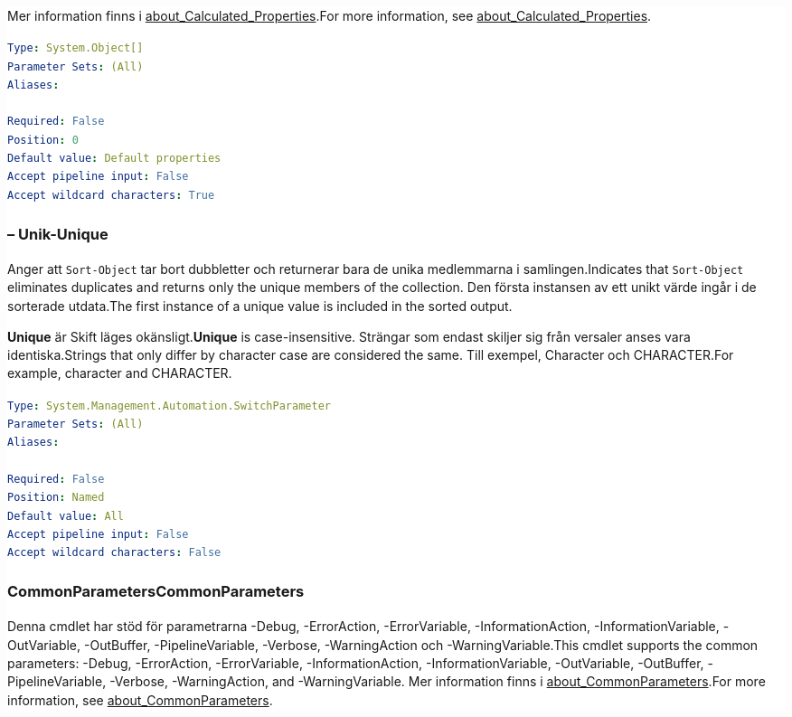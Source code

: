 <span data-ttu-id="a0014-227">Mer information finns i [about_Calculated_Properties](../Microsoft.PowerShell.Core/About/about_Calculated_Properties.md).</span><span class="sxs-lookup"><span data-stu-id="a0014-227">For more information, see [about_Calculated_Properties](../Microsoft.PowerShell.Core/About/about_Calculated_Properties.md).</span></span>

```yaml
Type: System.Object[]
Parameter Sets: (All)
Aliases:

Required: False
Position: 0
Default value: Default properties
Accept pipeline input: False
Accept wildcard characters: True
```

### <span data-ttu-id="a0014-228">– Unik</span><span class="sxs-lookup"><span data-stu-id="a0014-228">-Unique</span></span>

<span data-ttu-id="a0014-229">Anger att `Sort-Object` tar bort dubbletter och returnerar bara de unika medlemmarna i samlingen.</span><span class="sxs-lookup"><span data-stu-id="a0014-229">Indicates that `Sort-Object` eliminates duplicates and returns only the unique members of the collection.</span></span> <span data-ttu-id="a0014-230">Den första instansen av ett unikt värde ingår i de sorterade utdata.</span><span class="sxs-lookup"><span data-stu-id="a0014-230">The first instance of a unique value is included in the sorted output.</span></span>

<span data-ttu-id="a0014-231">**Unique** är Skift läges okänsligt.</span><span class="sxs-lookup"><span data-stu-id="a0014-231">**Unique** is case-insensitive.</span></span> <span data-ttu-id="a0014-232">Strängar som endast skiljer sig från versaler anses vara identiska.</span><span class="sxs-lookup"><span data-stu-id="a0014-232">Strings that only differ by character case are considered the same.</span></span>
<span data-ttu-id="a0014-233">Till exempel, Character och CHARACTER.</span><span class="sxs-lookup"><span data-stu-id="a0014-233">For example, character and CHARACTER.</span></span>

```yaml
Type: System.Management.Automation.SwitchParameter
Parameter Sets: (All)
Aliases:

Required: False
Position: Named
Default value: All
Accept pipeline input: False
Accept wildcard characters: False
```

### <span data-ttu-id="a0014-234">CommonParameters</span><span class="sxs-lookup"><span data-stu-id="a0014-234">CommonParameters</span></span>

<span data-ttu-id="a0014-235">Denna cmdlet har stöd för parametrarna -Debug, -ErrorAction, -ErrorVariable, -InformationAction, -InformationVariable, -OutVariable, -OutBuffer, -PipelineVariable, -Verbose, -WarningAction och -WarningVariable.</span><span class="sxs-lookup"><span data-stu-id="a0014-235">This cmdlet supports the common parameters: -Debug, -ErrorAction, -ErrorVariable, -InformationAction, -InformationVariable, -OutVariable, -OutBuffer, -PipelineVariable, -Verbose, -WarningAction, and -WarningVariable.</span></span> <span data-ttu-id="a0014-236">Mer information finns i [about_CommonParameters](https://go.microsoft.com/fwlink/?LinkID=113216).</span><span class="sxs-lookup"><span data-stu-id="a0014-236">For more information, see [about_CommonParameters](https://go.microsoft.com/fwlink/?LinkID=113216).</span></span>
